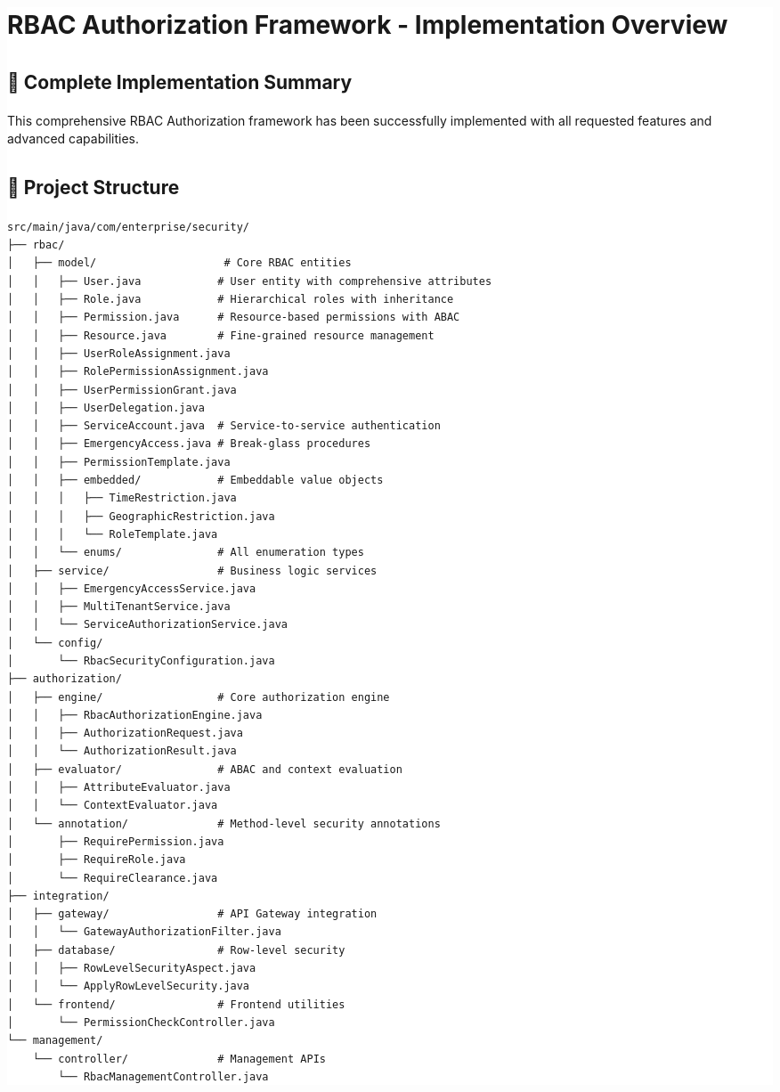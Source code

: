 # RBAC Authorization Framework - Implementation Overview

## 🚀 Complete Implementation Summary

This comprehensive RBAC Authorization framework has been successfully implemented with all requested features and advanced capabilities.

## 📁 Project Structure

```
src/main/java/com/enterprise/security/
├── rbac/
│   ├── model/                    # Core RBAC entities
│   │   ├── User.java            # User entity with comprehensive attributes
│   │   ├── Role.java            # Hierarchical roles with inheritance
│   │   ├── Permission.java      # Resource-based permissions with ABAC
│   │   ├── Resource.java        # Fine-grained resource management
│   │   ├── UserRoleAssignment.java
│   │   ├── RolePermissionAssignment.java
│   │   ├── UserPermissionGrant.java
│   │   ├── UserDelegation.java
│   │   ├── ServiceAccount.java  # Service-to-service authentication
│   │   ├── EmergencyAccess.java # Break-glass procedures
│   │   ├── PermissionTemplate.java
│   │   ├── embedded/            # Embeddable value objects
│   │   │   ├── TimeRestriction.java
│   │   │   ├── GeographicRestriction.java
│   │   │   └── RoleTemplate.java
│   │   └── enums/               # All enumeration types
│   ├── service/                 # Business logic services
│   │   ├── EmergencyAccessService.java
│   │   ├── MultiTenantService.java
│   │   └── ServiceAuthorizationService.java
│   └── config/
│       └── RbacSecurityConfiguration.java
├── authorization/
│   ├── engine/                  # Core authorization engine
│   │   ├── RbacAuthorizationEngine.java
│   │   ├── AuthorizationRequest.java
│   │   └── AuthorizationResult.java
│   ├── evaluator/               # ABAC and context evaluation
│   │   ├── AttributeEvaluator.java
│   │   └── ContextEvaluator.java
│   └── annotation/              # Method-level security annotations
│       ├── RequirePermission.java
│       ├── RequireRole.java
│       └── RequireClearance.java
├── integration/
│   ├── gateway/                 # API Gateway integration
│   │   └── GatewayAuthorizationFilter.java
│   ├── database/                # Row-level security
│   │   ├── RowLevelSecurityAspect.java
│   │   └── ApplyRowLevelSecurity.java
│   └── frontend/                # Frontend utilities
│       └── PermissionCheckController.java
└── management/
    └── controller/              # Management APIs
        └── RbacManagementController.java
```
